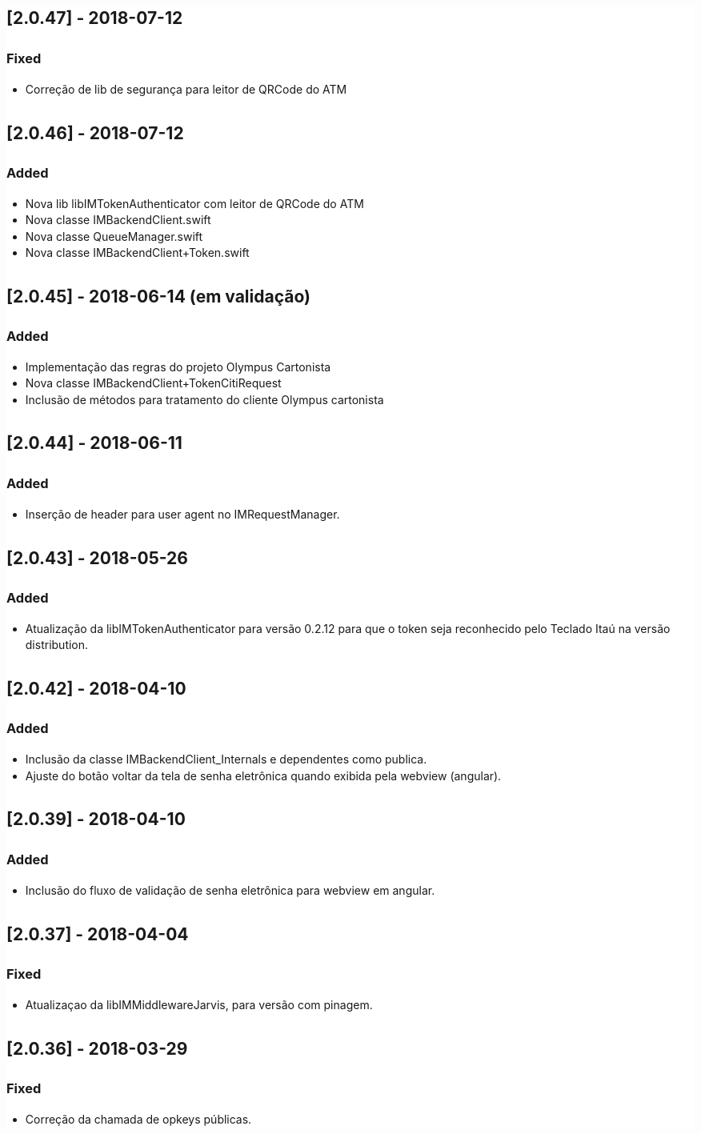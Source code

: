 ## [2.0.47] - 2018-07-12
### Fixed
- Correção de lib de segurança para leitor de QRCode do ATM

## [2.0.46] - 2018-07-12
### Added
- Nova lib libIMTokenAuthenticator com leitor de QRCode do ATM
- Nova classe IMBackendClient.swift
- Nova classe QueueManager.swift
- Nova classe IMBackendClient+Token.swift

## [2.0.45] - 2018-06-14 (em validação)
### Added
- Implementação das regras do projeto Olympus Cartonista
- Nova classe IMBackendClient+TokenCitiRequest
- Inclusão de métodos para tratamento do cliente Olympus cartonista

## [2.0.44] - 2018-06-11
### Added
- Inserção de header para user agent no IMRequestManager.

## [2.0.43] - 2018-05-26
### Added
- Atualização da libIMTokenAuthenticator para versão 0.2.12 para que o token seja reconhecido pelo Teclado Itaú na versão distribution.

## [2.0.42] - 2018-04-10
### Added
- Inclusão da classe IMBackendClient_Internals e dependentes como publica.
- Ajuste do botão voltar da tela de senha eletrônica quando exibida pela webview (angular).

## [2.0.39] - 2018-04-10
### Added
- Inclusão do fluxo de validação de senha eletrônica para webview em angular.

## [2.0.37] - 2018-04-04
### Fixed
- Atualizaçao da libIMMiddlewareJarvis, para versão com pinagem.

## [2.0.36] - 2018-03-29
### Fixed
- Correção da chamada de opkeys públicas.
